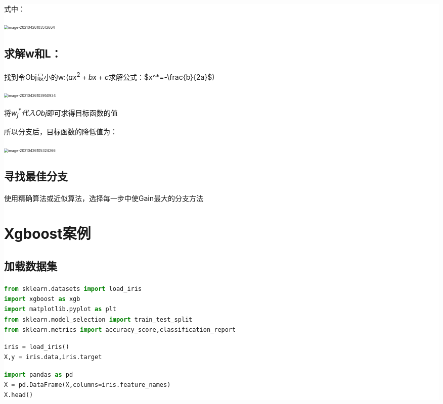 式中：

<img src="https://gitee.com/panli1998/mycloudimage/raw/master/img/image-20210426103512664.png" alt="image-20210426103512664" style="zoom:50%;" />

## 求解w和L：

找到令Obj最小的w:($ax^2+bx+c$求解公式：$x^*=-\frac{b}{2a}$)

<img src="https://gitee.com/panli1998/mycloudimage/raw/master/img/image-20210426103950934.png" alt="image-20210426103950934" style="zoom:50%;" />

将$w_j^*代入Obj$即可求得目标函数的值

所以分支后，目标函数的降低值为：

<img src="https://gitee.com/panli1998/mycloudimage/raw/master/img/image-20210426105324266.png" alt="image-20210426105324266" style="zoom:50%;" />

## 寻找最佳分支

使用精确算法或近似算法，选择每一步中使Gain最大的分支方法

# Xgboost案例

## 加载数据集

```python
from sklearn.datasets import load_iris
import xgboost as xgb 
import matplotlib.pyplot as plt
from sklearn.model_selection import train_test_split
from sklearn.metrics import accuracy_score,classification_report
```


```python
iris = load_iris()
X,y = iris.data,iris.target
```


```python
import pandas as pd 
X = pd.DataFrame(X,columns=iris.feature_names)
X.head()
```




<div>
<style scoped>
    .dataframe tbody tr th:only-of-type {
        vertical-align: middle;
    }

    .dataframe tbody tr th {
        vertical-align: top;
    }
    